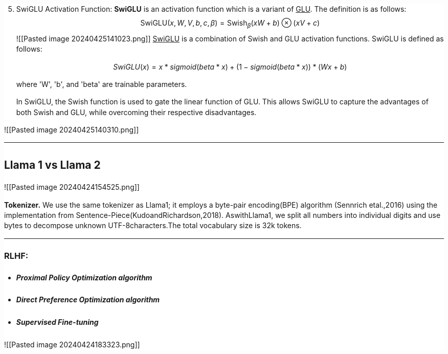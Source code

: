 
5. SwiGLU Activation Function:
	**SwiGLU** is an activation function which is a variant of [GLU](https://paperswithcode.com/method/glu). The definition is as follows:
	$$ \text{SwiGLU}\left(x, W, V, b, c, \beta\right) = \text{Swish}_{\beta}\left(xW + b\right) \otimes \left(xV + c\right) $$
			![[Pasted image 20240425141023.png]]
	[SwiGLU](https://paperswithcode.com/method/swish) is a combination of Swish and GLU activation functions. SwiGLU is defined as follows:
	
	$$SwiGLU(x) = x * sigmoid(beta * x) + (1 - sigmoid(beta * x)) * (Wx + b)$$
	
	where 'W', 'b', and 'beta' are trainable parameters.
	
	In SwiGLU, the Swish function is used to gate the linear function of GLU. This allows SwiGLU to capture the advantages of both Swish and GLU, while overcoming their respective disadvantages.

![[Pasted image 20240425140310.png]]

---
## Llama 1 vs Llama 2
![[Pasted image 20240424154525.png]]

**Tokenizer.** We use the same tokenizer as Llama1; it employs a byte-pair encoding(BPE) algorithm (Sennrich etal.,2016) using the implementation from Sentence-Piece(KudoandRichardson,2018). AswithLlama1, we split all numbers into individual digits and use bytes to decompose unknown UTF-8characters.The total vocabulary size is 32k tokens.

---


### RLHF:
- ##### Proximal Policy Optimization algorithm
- ##### Direct Preference Optimization algorithm
- ##### Supervised Fine-tuning 

![[Pasted image 20240424183323.png]]

